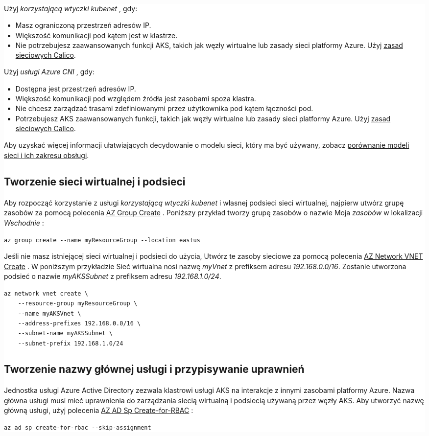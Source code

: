 Użyj *korzystającą wtyczki kubenet* , gdy:

- Masz ograniczoną przestrzeń adresów IP.
- Większość komunikacji pod kątem jest w klastrze.
- Nie potrzebujesz zaawansowanych funkcji AKS, takich jak węzły wirtualne lub zasady sieci platformy Azure.  Użyj [zasad sieciowych Calico][calico-network-policies].

Użyj *usługi Azure CNI* , gdy:

- Dostępna jest przestrzeń adresów IP.
- Większość komunikacji pod względem źródła jest zasobami spoza klastra.
- Nie chcesz zarządzać trasami zdefiniowanymi przez użytkownika pod kątem łączności pod.
- Potrzebujesz AKS zaawansowanych funkcji, takich jak węzły wirtualne lub zasady sieci platformy Azure.  Użyj [zasad sieciowych Calico][calico-network-policies].

Aby uzyskać więcej informacji ułatwiających decydowanie o modelu sieci, który ma być używany, zobacz [porównanie modeli sieci i ich zakresu obsługi][network-comparisons].

## <a name="create-a-virtual-network-and-subnet"></a>Tworzenie sieci wirtualnej i podsieci

Aby rozpocząć korzystanie z usługi *korzystającą wtyczki kubenet* i własnej podsieci sieci wirtualnej, najpierw utwórz grupę zasobów za pomocą polecenia [AZ Group Create][az-group-create] . Poniższy przykład tworzy grupę zasobów o nazwie Moja *zasobów* w lokalizacji *Wschodnie* :

```azurecli-interactive
az group create --name myResourceGroup --location eastus
```

Jeśli nie masz istniejącej sieci wirtualnej i podsieci do użycia, Utwórz te zasoby sieciowe za pomocą polecenia [AZ Network VNET Create][az-network-vnet-create] . W poniższym przykładzie Sieć wirtualna nosi nazwę *myVnet* z prefiksem adresu *192.168.0.0/16*. Zostanie utworzona podsieć o nazwie *myAKSSubnet* z prefiksem adresu *192.168.1.0/24*.

```azurecli-interactive
az network vnet create \
    --resource-group myResourceGroup \
    --name myAKSVnet \
    --address-prefixes 192.168.0.0/16 \
    --subnet-name myAKSSubnet \
    --subnet-prefix 192.168.1.0/24
```

## <a name="create-a-service-principal-and-assign-permissions"></a>Tworzenie nazwy głównej usługi i przypisywanie uprawnień

Jednostka usługi Azure Active Directory zezwala klastrowi usługi AKS na interakcje z innymi zasobami platformy Azure. Nazwa główna usługi musi mieć uprawnienia do zarządzania siecią wirtualną i podsiecią używaną przez węzły AKS. Aby utworzyć nazwę główną usługi, użyj polecenia [AZ AD Sp Create-for-RBAC][az-ad-sp-create-for-rbac] :

```azurecli-interactive
az ad sp create-for-rbac --skip-assignment
```


[dev-spaces]: ../dev-spaces/index.yml
[cni-networking]: https://github.com/Azure/azure-container-networking/blob/master/docs/cni.md
[kubenet]: https://kubernetes.io/docs/concepts/cluster-administration/network-plugins/#kubenet
[Calico-network-policies]: https://docs.projectcalico.org/v3.9/security/calico-network-policy
[install-azure-cli]: /cli/azure/install-azure-cli
[aks-network-concepts]: concepts-network.md
[az-group-create]: /cli/azure/group#az-group-create
[az-network-vnet-create]: /cli/azure/network/vnet#az-network-vnet-create
[az-ad-sp-create-for-rbac]: /cli/azure/ad/sp#az-ad-sp-create-for-rbac
[az-network-vnet-show]: /cli/azure/network/vnet#az-network-vnet-show
[az-network-vnet-subnet-show]: /cli/azure/network/vnet/subnet#az-network-vnet-subnet-show
[az-role-assignment-create]: /cli/azure/role/assignment#az-role-assignment-create
[az-aks-create]: /cli/azure/aks#az-aks-create
[byo-subnet-route-table]: #bring-your-own-subnet-and-route-table-with-kubenet
[develop-helm]: quickstart-helm.md
[use-helm]: kubernetes-helm.md
[virtual-nodes]: virtual-nodes-cli.md
[vnet-peering]: ../virtual-network/virtual-network-peering-overview.md
[express-route]: ../expressroute/expressroute-introduction.md
[network-comparisons]: concepts-network.md#compare-network-models
[custom-route-table]: ../virtual-network/manage-route-table.md